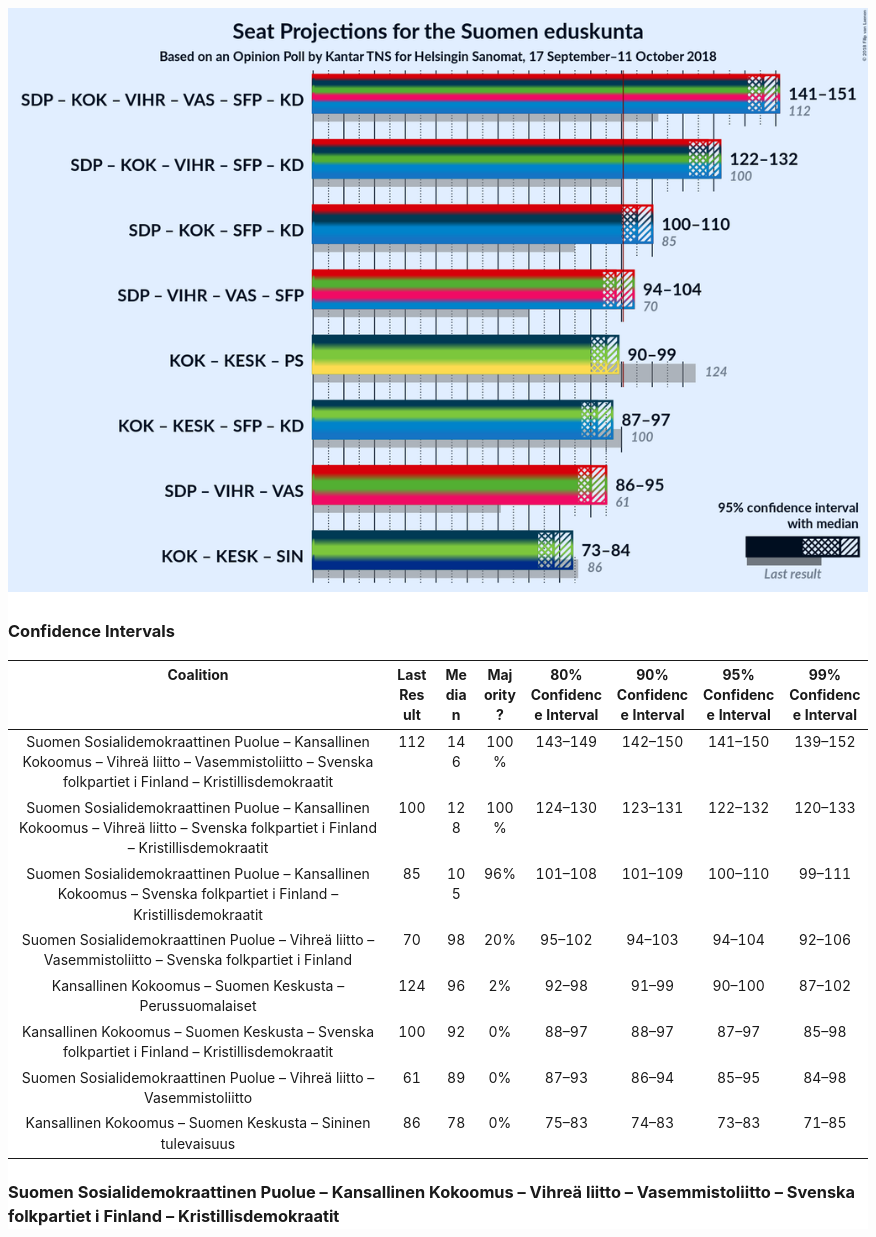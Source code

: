 ![Graph with coalitions seats not yet produced](2018-10-11-KantarTNS-coalitions-seats.png "Coalitions Seats")

### Confidence Intervals

| Coalition | Last Result | Median | Majority? | 80% Confidence Interval | 90% Confidence Interval | 95% Confidence Interval | 99% Confidence Interval |
|:---------:|:-----------:|:------:|:---------:|:-----------------------:|:-----------------------:|:-----------------------:|:-----------------------:|
| Suomen Sosialidemokraattinen Puolue – Kansallinen Kokoomus – Vihreä liitto – Vasemmistoliitto – Svenska folkpartiet i Finland – Kristillisdemokraatit | 112 | 146 | 100% | 143–149 | 142–150 | 141–150 | 139–152 |
| Suomen Sosialidemokraattinen Puolue – Kansallinen Kokoomus – Vihreä liitto – Svenska folkpartiet i Finland – Kristillisdemokraatit | 100 | 128 | 100% | 124–130 | 123–131 | 122–132 | 120–133 |
| Suomen Sosialidemokraattinen Puolue – Kansallinen Kokoomus – Svenska folkpartiet i Finland – Kristillisdemokraatit | 85 | 105 | 96% | 101–108 | 101–109 | 100–110 | 99–111 |
| Suomen Sosialidemokraattinen Puolue – Vihreä liitto – Vasemmistoliitto – Svenska folkpartiet i Finland | 70 | 98 | 20% | 95–102 | 94–103 | 94–104 | 92–106 |
| Kansallinen Kokoomus – Suomen Keskusta – Perussuomalaiset | 124 | 96 | 2% | 92–98 | 91–99 | 90–100 | 87–102 |
| Kansallinen Kokoomus – Suomen Keskusta – Svenska folkpartiet i Finland – Kristillisdemokraatit | 100 | 92 | 0% | 88–97 | 88–97 | 87–97 | 85–98 |
| Suomen Sosialidemokraattinen Puolue – Vihreä liitto – Vasemmistoliitto | 61 | 89 | 0% | 87–93 | 86–94 | 85–95 | 84–98 |
| Kansallinen Kokoomus – Suomen Keskusta – Sininen tulevaisuus | 86 | 78 | 0% | 75–83 | 74–83 | 73–83 | 71–85 |

### Suomen Sosialidemokraattinen Puolue – Kansallinen Kokoomus – Vihreä liitto – Vasemmistoliitto – Svenska folkpartiet i Finland – Kristillisdemokraatit
